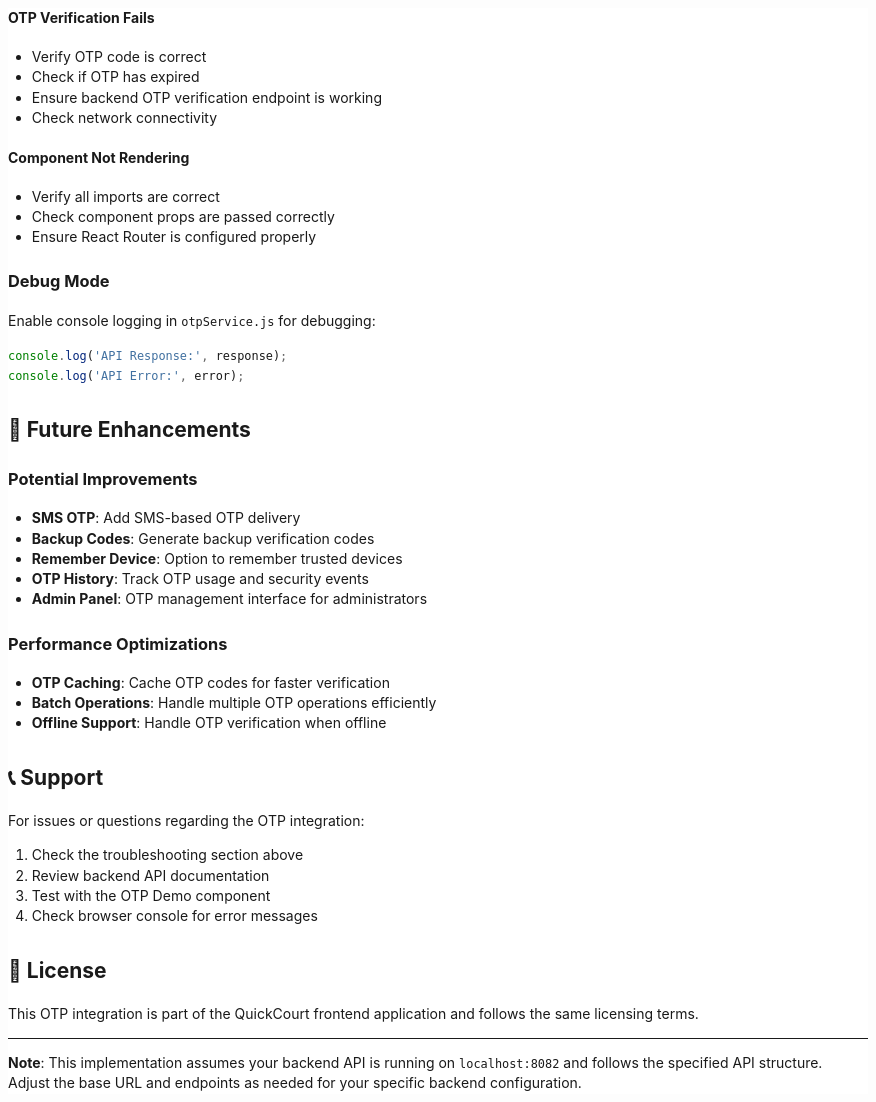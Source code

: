 #### OTP Verification Fails
- Verify OTP code is correct
- Check if OTP has expired
- Ensure backend OTP verification endpoint is working
- Check network connectivity

#### Component Not Rendering
- Verify all imports are correct
- Check component props are passed correctly
- Ensure React Router is configured properly

### Debug Mode
Enable console logging in `otpService.js` for debugging:
```javascript
console.log('API Response:', response);
console.log('API Error:', error);
```

## 🔮 Future Enhancements

### Potential Improvements
- **SMS OTP**: Add SMS-based OTP delivery
- **Backup Codes**: Generate backup verification codes
- **Remember Device**: Option to remember trusted devices
- **OTP History**: Track OTP usage and security events
- **Admin Panel**: OTP management interface for administrators

### Performance Optimizations
- **OTP Caching**: Cache OTP codes for faster verification
- **Batch Operations**: Handle multiple OTP operations efficiently
- **Offline Support**: Handle OTP verification when offline

## 📞 Support

For issues or questions regarding the OTP integration:
1. Check the troubleshooting section above
2. Review backend API documentation
3. Test with the OTP Demo component
4. Check browser console for error messages

## 📄 License

This OTP integration is part of the QuickCourt frontend application and follows the same licensing terms.

---

**Note**: This implementation assumes your backend API is running on `localhost:8082` and follows the specified API structure. Adjust the base URL and endpoints as needed for your specific backend configuration.
